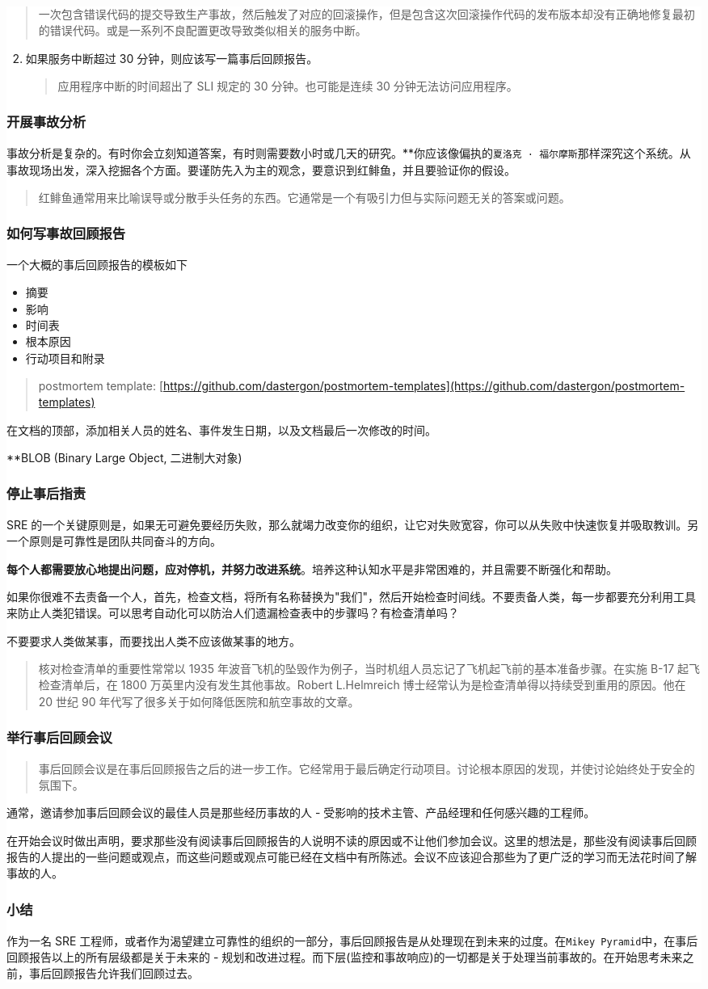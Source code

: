    > 一次包含错误代码的提交导致生产事故，然后触发了对应的回滚操作，但是包含这次回滚操作代码的发布版本却没有正确地修复最初的错误代码。或是一系列不良配置更改导致类似相关的服务中断。

2. 如果服务中断超过 30 分钟，则应该写一篇事后回顾报告。

   > 应用程序中断的时间超出了 SLI 规定的 30 分钟。也可能是连续 30 分钟无法访问应用程序。

### 开展事故分析

事故分析是复杂的。有时你会立刻知道答案，有时则需要数小时或几天的研究。\*\*你应该像偏执的`夏洛克 · 福尔摩斯`那样深究这个系统。从事故现场出发，深入挖掘各个方面。要谨防先入为主的观念，要意识到红鲱鱼，并且要验证你的假设。

> 红鲱鱼通常用来比喻误导或分散手头任务的东西。它通常是一个有吸引力但与实际问题无关的答案或问题。

### 如何写事故回顾报告

一个大概的事后回顾报告的模板如下

- 摘要
- 影响
- 时间表
- 根本原因
- 行动项目和附录

> postmortem template: [https://github.com/dastergon/postmortem-templates](https://github.com/dastergon/postmortem-templates)

在文档的顶部，添加相关人员的姓名、事件发生日期，以及文档最后一次修改的时间。

\*\*BLOB (Binary Large Object, 二进制大对象)

### 停止事后指责

SRE 的一个关键原则是，如果无可避免要经历失败，那么就竭力改变你的组织，让它对失败宽容，你可以从失败中快速恢复并吸取教训。另一个原则是可靠性是团队共同奋斗的方向。

**每个人都需要放心地提出问题，应对停机，并努力改进系统**。培养这种认知水平是非常困难的，并且需要不断强化和帮助。

如果你很难不去责备一个人，首先，检查文档，将所有名称替换为"我们"，然后开始检查时间线。不要责备人类，每一步都要充分利用工具来防止人类犯错误。可以思考自动化可以防治人们遗漏检查表中的步骤吗？有检查清单吗？

不要要求人类做某事，而要找出人类不应该做某事的地方。

> 核对检查清单的重要性常常以 1935 年波音飞机的坠毁作为例子，当时机组人员忘记了飞机起飞前的基本准备步骤。在实施 B-17 起飞检查清单后，在 1800 万英里内没有发生其他事故。Robert L.Helmreich 博士经常认为是检查清单得以持续受到重用的原因。他在 20 世纪 90 年代写了很多关于如何降低医院和航空事故的文章。

### 举行事后回顾会议

> 事后回顾会议是在事后回顾报告之后的进一步工作。它经常用于最后确定行动项目。讨论根本原因的发现，并使讨论始终处于安全的氛围下。

通常，邀请参加事后回顾会议的最佳人员是那些经历事故的人 - 受影响的技术主管、产品经理和任何感兴趣的工程师。

在开始会议时做出声明，要求那些没有阅读事后回顾报告的人说明不读的原因或不让他们参加会议。这里的想法是，那些没有阅读事后回顾报告的人提出的一些问题或观点，而这些问题或观点可能已经在文档中有所陈述。会议不应该迎合那些为了更广泛的学习而无法花时间了解事故的人。

### 小结

作为一名 SRE 工程师，或者作为渴望建立可靠性的组织的一部分，事后回顾报告是从处理现在到未来的过度。在`Mikey Pyramid`中，在事后回顾报告以上的所有层级都是关于未来的 - 规划和改进过程。而下层(监控和事故响应)的一切都是关于处理当前事故的。在开始思考未来之前，事后回顾报告允许我们回顾过去。
